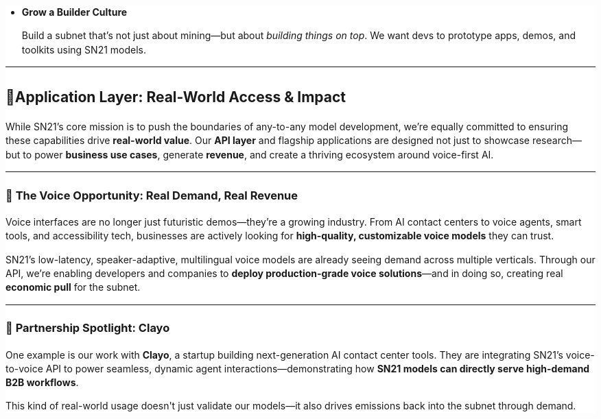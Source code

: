 - **Grow a Builder Culture**

    Build a subnet that’s not just about mining—but about *building things on top*. We want devs to prototype apps, demos, and toolkits using SN21 models.

---


## 🔌**Application Layer: Real-World Access & Impact**

While SN21’s core mission is to push the boundaries of any-to-any model development, we’re equally committed to ensuring these capabilities drive **real-world value**. Our **API layer** and flagship applications are designed not just to showcase research—but to power **business use cases**, generate **revenue**, and create a thriving ecosystem around voice-first AI.

---

### 💼 **The Voice Opportunity: Real Demand, Real Revenue**

Voice interfaces are no longer just futuristic demos—they’re a growing industry. From AI contact centers to voice agents, smart tools, and accessibility tech, businesses are actively looking for **high-quality, customizable voice models** they can trust.

SN21’s low-latency, speaker-adaptive, multilingual voice models are already seeing demand across multiple verticals. Through our API, we’re enabling developers and companies to **deploy production-grade voice solutions**—and in doing so, creating real **economic pull** for the subnet.

---

### 🤝 **Partnership Spotlight: Clayo**

One example is our work with **Clayo**, a startup building next-generation AI contact center tools. They are integrating SN21’s voice-to-voice API to power seamless, dynamic agent interactions—demonstrating how **SN21 models can directly serve high-demand B2B workflows**.

This kind of real-world usage doesn't just validate our models—it also drives emissions back into the subnet through demand.
